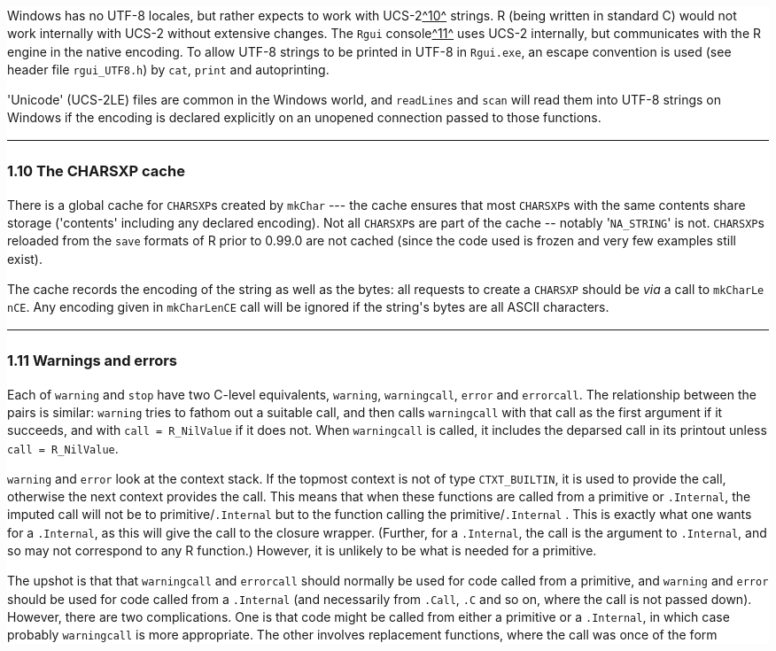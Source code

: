 Windows has no UTF-8 locales, but rather expects to work with
UCS-2[^10^](#FOOT10) strings. R (being written in standard C)
would not work internally with UCS-2 without extensive changes. The
`Rgui` console[^11^](#FOOT11) uses UCS-2 internally,
but communicates with the R engine in the native encoding. To allow
UTF-8 strings to be printed in UTF-8 in `Rgui.exe`, an escape
convention is used (see header file `rgui_UTF8.h`) by `cat`,
`print` and autoprinting.

'Unicode' (UCS-2LE) files are common in the Windows world, and
`readLines` and `scan` will read them into UTF-8 strings on Windows if
the encoding is declared explicitly on an unopened connection passed to
those functions.

---

### 1.10 The CHARSXP cache

There is a global cache for `CHARSXP`s created by `mkChar` --- the cache
ensures that most `CHARSXP`s with the same contents share storage
('contents' including any declared encoding). Not all `CHARSXP`s are
part of the cache -- notably '`NA_STRING`' is not. `CHARSXP`s
reloaded from the `save` formats of R prior to 0.99.0 are not cached
(since the code used is frozen and very few examples still exist).

The cache records the encoding of the string as well as the bytes: all
requests to create a `CHARSXP` should be _via_ a call to `mkCharLenCE`.
Any encoding given in `mkCharLenCE` call will be ignored if the string's
bytes are all ASCII characters.

---

### 1.11 Warnings and errors

Each of `warning` and `stop` have two C-level equivalents, `warning`,
`warningcall`, `error` and `errorcall`. The relationship between the
pairs is similar: `warning` tries to fathom out a suitable call, and
then calls `warningcall` with that call as the first argument if it
succeeds, and with `call = R_NilValue` if it does not. When
`warningcall` is called, it includes the deparsed call in its printout
unless `call = R_NilValue`.

`warning` and `error` look at the context stack. If the topmost context
is not of type `CTXT_BUILTIN`, it is used to provide the call, otherwise
the next context provides the call. This means that when these functions
are called from a primitive or `.Internal`, the imputed call will not be
to primitive/`.Internal` but to the function calling the
primitive/`.Internal` . This is exactly what one wants for a
`.Internal`, as this will give the call to the closure wrapper.
(Further, for a `.Internal`, the call is the argument to `.Internal`,
and so may not correspond to any R function.) However, it is unlikely to
be what is needed for a primitive.

The upshot is that that `warningcall` and `errorcall` should normally be
used for code called from a primitive, and `warning` and `error` should
be used for code called from a `.Internal` (and necessarily from
`.Call`, `.C` and so on, where the call is not passed down). However,
there are two complications. One is that code might be called from
either a primitive or a `.Internal`, in which case probably
`warningcall` is more appropriate. The other involves replacement
functions, where the call was once of the form
